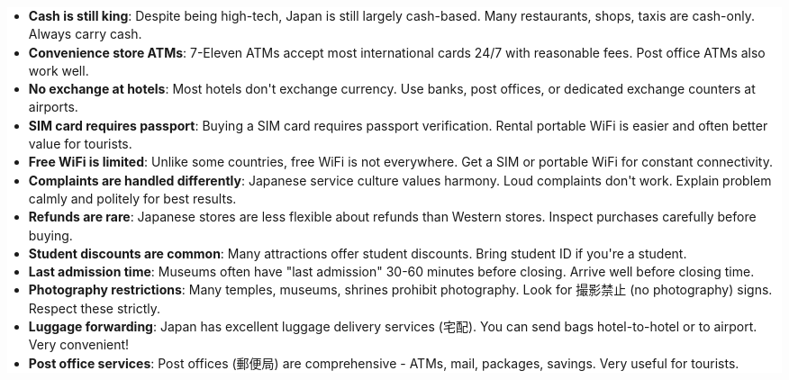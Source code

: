 - **Cash is still king**: Despite being high-tech, Japan is still largely cash-based. Many restaurants, shops, taxis are cash-only. Always carry cash.
- **Convenience store ATMs**: 7-Eleven ATMs accept most international cards 24/7 with reasonable fees. Post office ATMs also work well.
- **No exchange at hotels**: Most hotels don't exchange currency. Use banks, post offices, or dedicated exchange counters at airports.
- **SIM card requires passport**: Buying a SIM card requires passport verification. Rental portable WiFi is easier and often better value for tourists.
- **Free WiFi is limited**: Unlike some countries, free WiFi is not everywhere. Get a SIM or portable WiFi for constant connectivity.
- **Complaints are handled differently**: Japanese service culture values harmony. Loud complaints don't work. Explain problem calmly and politely for best results.
- **Refunds are rare**: Japanese stores are less flexible about refunds than Western stores. Inspect purchases carefully before buying.
- **Student discounts are common**: Many attractions offer student discounts. Bring student ID if you're a student.
- **Last admission time**: Museums often have "last admission" 30-60 minutes before closing. Arrive well before closing time.
- **Photography restrictions**: Many temples, museums, shrines prohibit photography. Look for 撮影禁止 (no photography) signs. Respect these strictly.
- **Luggage forwarding**: Japan has excellent luggage delivery services (宅配). You can send bags hotel-to-hotel or to airport. Very convenient!
- **Post office services**: Post offices (郵便局) are comprehensive - ATMs, mail, packages, savings. Very useful for tourists.
